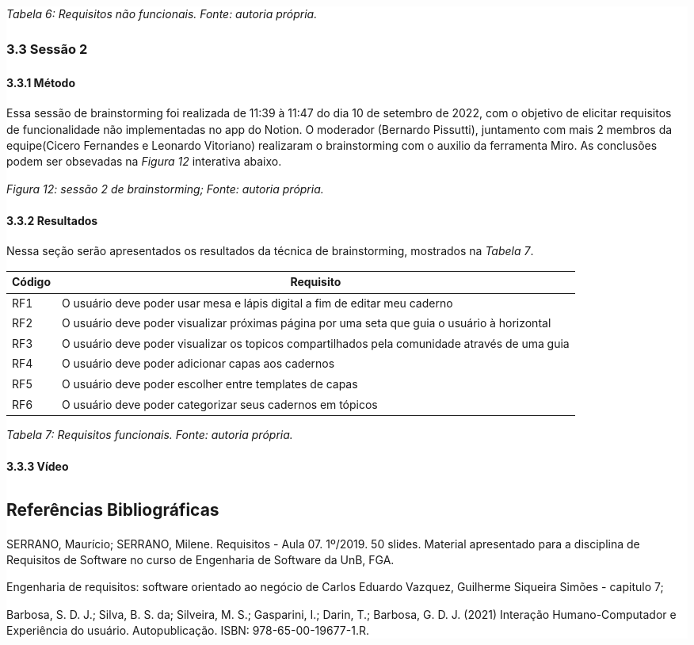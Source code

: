 _Tabela 6: Requisitos não funcionais. Fonte: autoria própria._

### 3.3 Sessão 2


#### 3.3.1 Método

Essa sessão de brainstorming foi realizada de 11:39 à 11:47 do dia 10 de setembro de 2022, com o objetivo de elicitar 
requisitos de funcionalidade não implementadas no app do Notion. O moderador (Bernardo Pissutti), juntamento com mais 
2 membros da equipe(Cicero Fernandes e Leonardo Vitoriano) realizaram o brainstorming com o auxilio da ferramenta Miro. 
As conclusões podem ser obsevadas na _Figura 12_ interativa abaixo.

<iframe width="768" height="432" src="https://miro.com/app/live-embed/uXjVPY-lE6Y=/?moveToViewport=-1125,-532,1667,754&embedId=676466904782" frameborder="0" scrolling="no" allowfullscreen></iframe>

_Figura 12: sessão 2 de brainstorming; Fonte: autoria própria._

#### 3.3.2 Resultados

Nessa seção serão apresentados os resultados da técnica de brainstorming, mostrados na _Tabela 7_.

| Código | Requisito                                                                                     |
|--------|-----------------------------------------------------------------------------------------------|
| RF1    | O usuário deve poder usar mesa e lápis digital a fim de editar meu caderno                    |
| RF2    | O usuário deve poder visualizar próximas página por uma seta que guia o usuário à horizontal  |
| RF3    | O usuário deve poder visualizar os topicos compartilhados pela comunidade através de uma guia |
| RF4    | O usuário deve poder adicionar capas aos cadernos                                             |
| RF5    | O usuário deve poder escolher entre templates de capas                                        |
| RF6    | O usuário deve poder categorizar seus cadernos em tópicos                                     |

_Tabela 7: Requisitos funcionais. Fonte: autoria própria._

#### 3.3.3 Vídeo

<iframe width="560" height="315" src="https://www.youtube.com/embed/to1-TVr84rQ" title="YouTube video player" frameborder="0" allow="accelerometer; autoplay; clipboard-write; encrypted-media; gyroscope; picture-in-picture" allowfullscreen></iframe>

## Referências Bibliográficas

SERRANO, Maurício; SERRANO, Milene. Requisitos - Aula 07. 1º/2019. 50 slides. Material apresentado para a disciplina
de Requisitos de Software no curso de Engenharia de Software da UnB, FGA.

Engenharia de requisitos: software orientado ao negócio de Carlos Eduardo Vazquez, Guilherme Siqueira Simões - capitulo 7;

Barbosa, S. D. J.; Silva, B. S. da; Silveira, M. S.; Gasparini, I.; Darin, T.; Barbosa, G. D. J. (2021) Interação Humano-Computador e Experiência do usuário. Autopublicação. ISBN: 978-65-00-19677-1.R.
